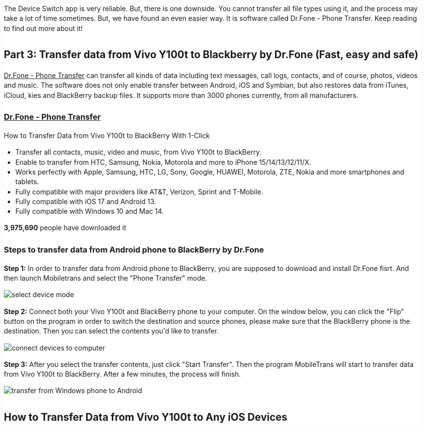 The Device Switch app is very reliable. But, there is one downside. You cannot transfer all file types using it, and the process may take a lot of time sometimes. But, we have found an even easier way. It is software called Dr.Fone - Phone Transfer. Keep reading to find out more about it!

## Part 3: Transfer data from Vivo Y100t to Blackberry by Dr.Fone (Fast, easy and safe)

[Dr.Fone - Phone Transfer](https://tools.techidaily.com/wondershare/drfone/phone-switch/) can transfer all kinds of data including text messages, call logs, contacts, and of course, photos, videos and music. The software does not only enable transfer between Android, iOS and Symbian, but also restores data from iTunes, iCloud, kies and BlackBerry backup files. It supports more than 3000 phones currently, from all manufacturers.



### [Dr.Fone - Phone Transfer](https://tools.techidaily.com/wondershare/drfone/phone-switch/ "Phone to Phone Transfer")

How to Transfer Data from Vivo Y100t to BlackBerry With 1-Click

- Transfer all contacts, music, video and music, from Vivo Y100t to BlackBerry.
- Enable to transfer from HTC, Samsung, Nokia, Motorola and more to iPhone 15/14/13/12/11/X.
- Works perfectly with Apple, Samsung, HTC, LG, Sony, Google, HUAWEI, Motorola, ZTE, Nokia and more smartphones and tablets.
- Fully compatible with major providers like AT&T, Verizon, Sprint and T-Mobile.
- Fully compatible with iOS 17 and Android 13.
- Fully compatible with Windows 10 and Mac 14.

**3,975,690** people have downloaded it

### Steps to transfer data from Android phone to BlackBerry by Dr.Fone

**Step 1:** In order to transfer data from Android phone to BlackBerry, you are supposed to download and install Dr.Fone fisrt. And then launch Mobiletrans and select the "Phone Transfer" mode.

![select device mode](https://images.wondershare.com/drfone/guide/drfone-home.png)

**Step 2:** Connect both your Vivo Y100t and BlackBerry phone to your computer. On the window below, you can click the "Flip" button on the program in order to switch the destination and source phones, please make sure that the BlackBerry phone is the destination. Then you can select the contents you'd like to transfer.

![connect devices to computer](https://images.wondershare.com/drfone/guide/transfer-ios-to-android-1.png)

**Step 3:** After you select the transfer contents, just click "Start Transfer". Then the program MobileTrans will start to transfer data from Vivo Y100t to BlackBerry. After a few minutes, the process will finish.

![transfer from Windows phone to Android](https://images.wondershare.com/drfone/guide/transfer-ios-to-android-4.png)

## How to Transfer Data from Vivo Y100t to Any iOS Devices
